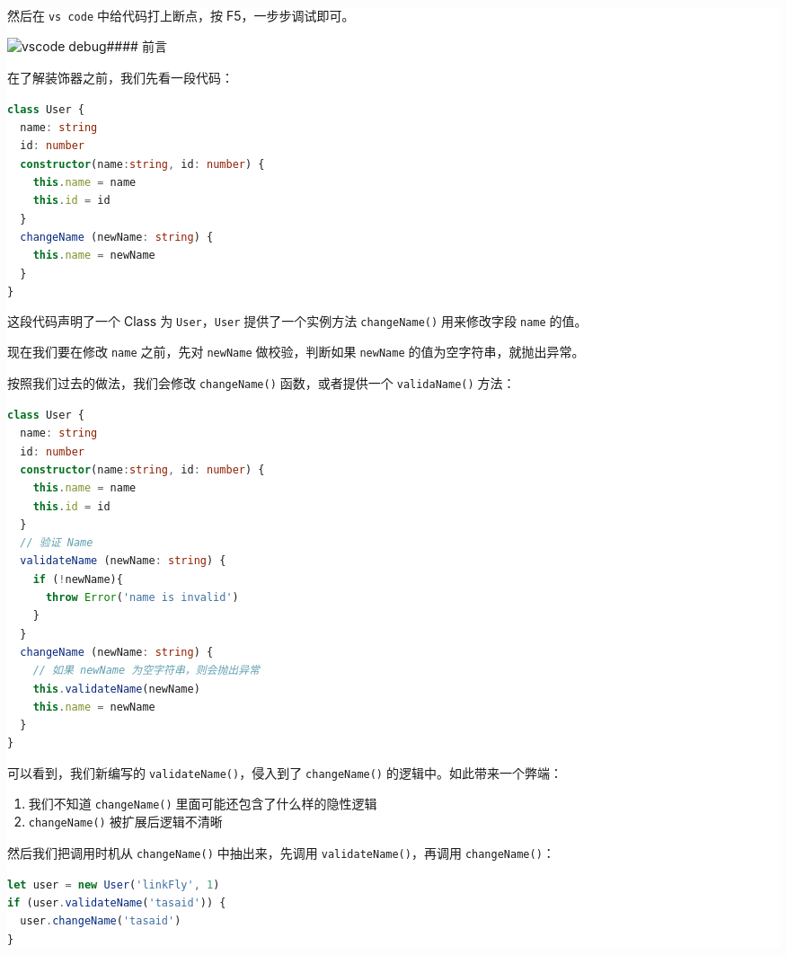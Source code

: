 然后在 `vs code` 中给代码打上断点，按 F5，一步步调试即可。

![vscode debug](https://static.tasaid.com/blogs/b3aaefb3dcfacd5a6efd35abd0d5a50a.gif)#### 前言

在了解装饰器之前，我们先看一段代码：

```ts
class User {
  name: string
  id: number
  constructor(name:string, id: number) {
    this.name = name
    this.id = id
  }
  changeName (newName: string) {
    this.name = newName
  }
}
```

这段代码声明了一个 Class 为 `User`，`User` 提供了一个实例方法 `changeName()` 用来修改字段 `name` 的值。

现在我们要在修改 `name` 之前，先对 `newName` 做校验，判断如果 `newName` 的值为空字符串，就抛出异常。

按照我们过去的做法，我们会修改 `changeName()` 函数，或者提供一个 `validaName()` 方法：

```ts
class User {
  name: string
  id: number
  constructor(name:string, id: number) {
    this.name = name
    this.id = id
  }
  // 验证 Name
  validateName (newName: string) {
    if (!newName){
      throw Error('name is invalid')
    }
  }
  changeName (newName: string) {
    // 如果 newName 为空字符串，则会抛出异常
    this.validateName(newName)
    this.name = newName
  }
}
```

可以看到，我们新编写的 `validateName()`，侵入到了 `changeName()` 的逻辑中。如此带来一个弊端：

1. 我们不知道 `changeName()` 里面可能还包含了什么样的隐性逻辑
2. `changeName()` 被扩展后逻辑不清晰

然后我们把调用时机从 `changeName()` 中抽出来，先调用 `validateName()`，再调用 `changeName()`：

```ts
let user = new User('linkFly', 1)
if (user.validateName('tasaid')) {
  user.changeName('tasaid')
}
```
